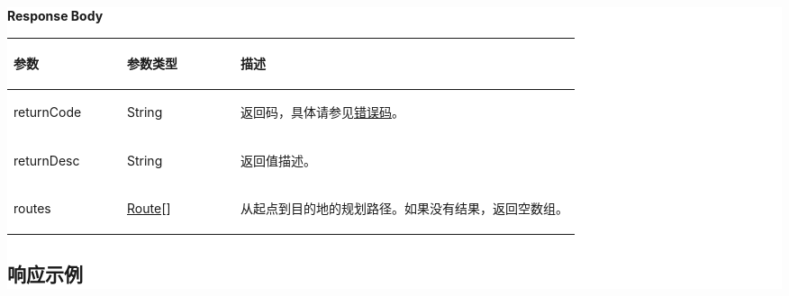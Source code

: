 
**Response Body**

<a name="responseParameter"></a>
<table><thead align="left"><tr id="row2706122611434"><th class="cellrowborder" valign="top" width="20%" id="mcps1.1.4.1.1"><p id="p3706026184313"><a name="p3706026184313"></a><a name="p3706026184313"></a>参数</p>
</th>
<th class="cellrowborder" valign="top" width="20%" id="mcps1.1.4.1.2"><p id="p6707172611434"><a name="p6707172611434"></a><a name="p6707172611434"></a>参数类型</p>
</th>
<th class="cellrowborder" valign="top" width="60%" id="mcps1.1.4.1.3"><p id="p17707326104319"><a name="p17707326104319"></a><a name="p17707326104319"></a>描述</p>
</th>
</tr>
</thead>
<tbody><tr id="row1770622618437"><td class="cellrowborder" valign="top" width="20%" headers="mcps1.1.4.1.1 "><p id="p34611221056"><a name="p34611221056"></a><a name="p34611221056"></a>returnCode</p>
</td>
<td class="cellrowborder" valign="top" width="20%" headers="mcps1.1.4.1.2 "><p id="p94613228514"><a name="p94613228514"></a><a name="p94613228514"></a>String</p>
</td>
<td class="cellrowborder" valign="top" width="60%" headers="mcps1.1.4.1.3 "><p id="p25641012103820"><a name="p25641012103820"></a><a name="p25641012103820"></a>返回码，具体请参见<a href="error-code.md">错误码</a>。</p>
</td>
</tr>
<tr id="row2070692604311"><td class="cellrowborder" valign="top" width="20%" headers="mcps1.1.4.1.1 "><p id="p1346112211518"><a name="p1346112211518"></a><a name="p1346112211518"></a>returnDesc</p>
</td>
<td class="cellrowborder" valign="top" width="20%" headers="mcps1.1.4.1.2 "><p id="p7461322754"><a name="p7461322754"></a><a name="p7461322754"></a>String</p>
</td>
<td class="cellrowborder" valign="top" width="60%" headers="mcps1.1.4.1.3 "><p id="p1046622055"><a name="p1046622055"></a><a name="p1046622055"></a>返回值描述。</p>
</td>
</tr>
<tr id="row965493485314"><td class="cellrowborder" valign="top" width="20%" headers="mcps1.1.4.1.1 "><p id="p24620221951"><a name="p24620221951"></a><a name="p24620221951"></a>routes</p>
</td>
<td class="cellrowborder" valign="top" width="20%" headers="mcps1.1.4.1.2 "><p id="p0469223518"><a name="p0469223518"></a><a name="p0469223518"></a><a href="output-params.md#section05097566301">Route</a>[]</p>
</td>
<td class="cellrowborder" valign="top" width="60%" headers="mcps1.1.4.1.3 "><p id="p14615221854"><a name="p14615221854"></a><a name="p14615221854"></a>从起点到目的地的规划路径。如果没有结果，返回空数组。</p>
</td>
</tr>
</tbody>
</table>

## 响应示例<a name="section095094211614"></a>
